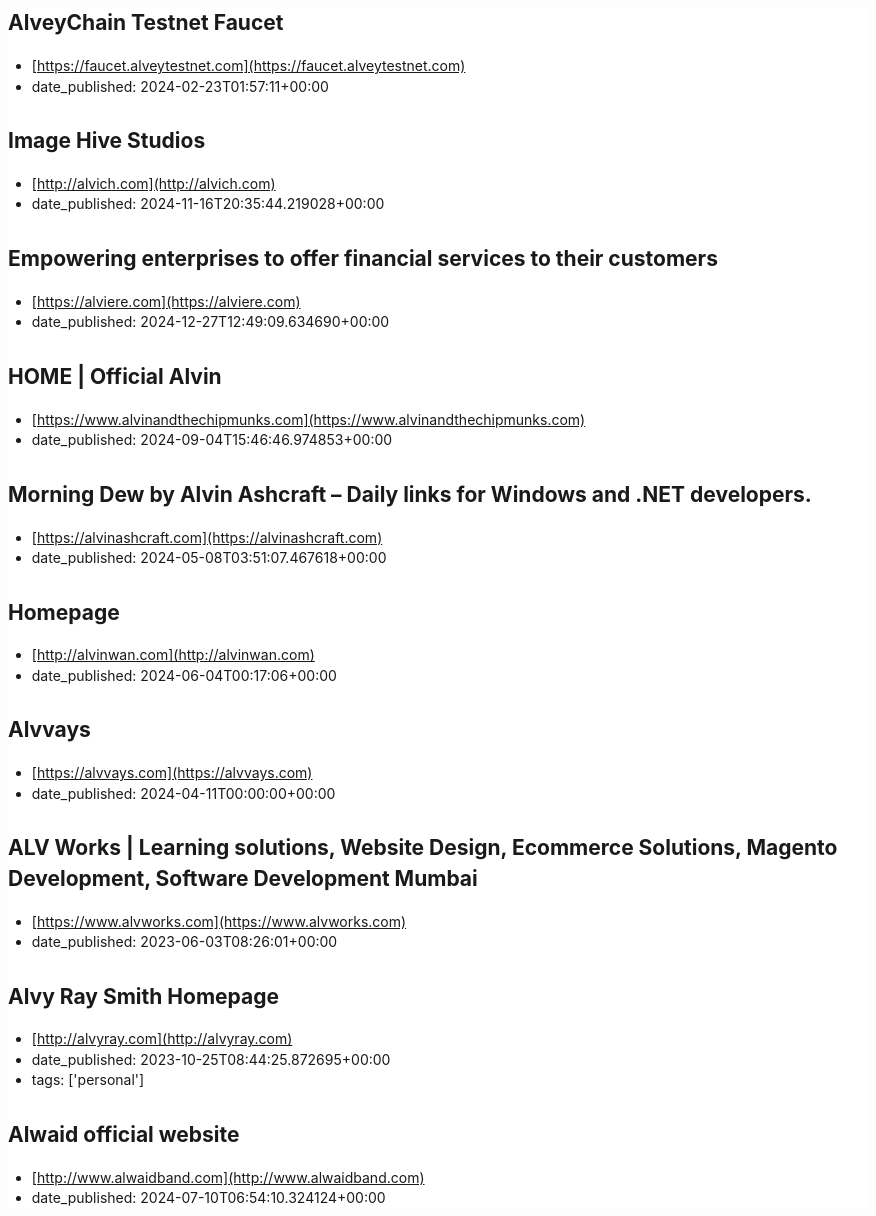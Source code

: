  ## AlveyChain Testnet Faucet
 - [https://faucet.alveytestnet.com](https://faucet.alveytestnet.com)
 - date_published: 2024-02-23T01:57:11+00:00

 ## Image Hive Studios
 - [http://alvich.com](http://alvich.com)
 - date_published: 2024-11-16T20:35:44.219028+00:00

 ## Empowering enterprises to offer financial services to their customers
 - [https://alviere.com](https://alviere.com)
 - date_published: 2024-12-27T12:49:09.634690+00:00

 ## HOME | Official Alvin
 - [https://www.alvinandthechipmunks.com](https://www.alvinandthechipmunks.com)
 - date_published: 2024-09-04T15:46:46.974853+00:00

 ## Morning Dew by Alvin Ashcraft – Daily links for Windows and .NET developers.
 - [https://alvinashcraft.com](https://alvinashcraft.com)
 - date_published: 2024-05-08T03:51:07.467618+00:00

 ## Homepage
 - [http://alvinwan.com](http://alvinwan.com)
 - date_published: 2024-06-04T00:17:06+00:00

 ## Alvvays
 - [https://alvvays.com](https://alvvays.com)
 - date_published: 2024-04-11T00:00:00+00:00

 ## ALV Works | Learning solutions, Website Design, Ecommerce Solutions, Magento Development, Software Development Mumbai
 - [https://www.alvworks.com](https://www.alvworks.com)
 - date_published: 2023-06-03T08:26:01+00:00

 ## Alvy Ray Smith Homepage
 - [http://alvyray.com](http://alvyray.com)
 - date_published: 2023-10-25T08:44:25.872695+00:00
 - tags: ['personal']

 ## Alwaid official website
 - [http://www.alwaidband.com](http://www.alwaidband.com)
 - date_published: 2024-07-10T06:54:10.324124+00:00
